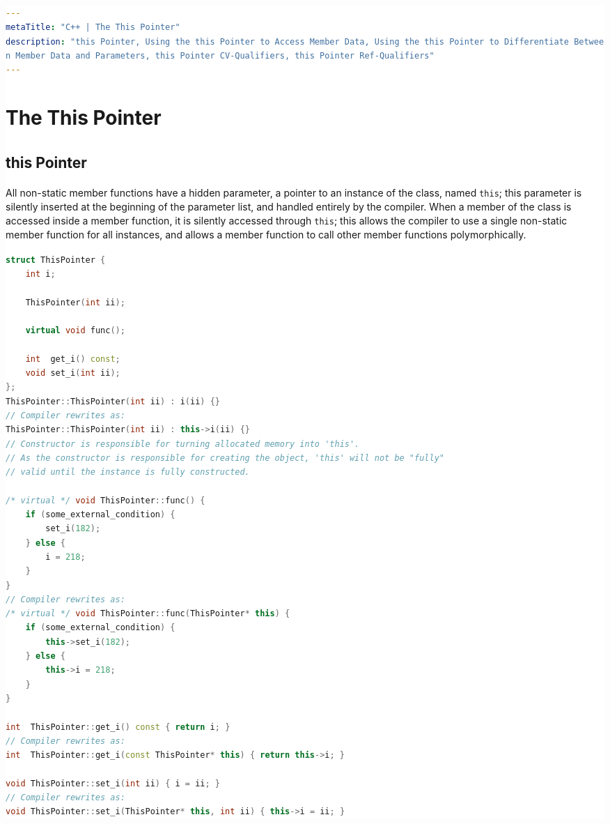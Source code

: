 ```yaml
---
metaTitle: "C++ | The This Pointer"
description: "this Pointer, Using the this Pointer to Access Member Data, Using the this Pointer to Differentiate Between Member Data and Parameters, this Pointer CV-Qualifiers, this Pointer Ref-Qualifiers"
---
```


# The This Pointer



## this Pointer


All non-static member functions have a hidden parameter, a pointer to an instance of the class, named `this`; this parameter is silently inserted at the beginning of the parameter list, and handled entirely by the compiler.  When a member of the class is accessed inside a member function, it is silently accessed through `this`; this allows the compiler to use a single non-static member function for all instances, and allows a member function to call other member functions polymorphically.

```cpp
struct ThisPointer {
    int i;

    ThisPointer(int ii);

    virtual void func();

    int  get_i() const;
    void set_i(int ii);
};
ThisPointer::ThisPointer(int ii) : i(ii) {}
// Compiler rewrites as:
ThisPointer::ThisPointer(int ii) : this->i(ii) {}
// Constructor is responsible for turning allocated memory into 'this'.
// As the constructor is responsible for creating the object, 'this' will not be "fully"
// valid until the instance is fully constructed.

/* virtual */ void ThisPointer::func() {
    if (some_external_condition) {
        set_i(182);
    } else {
        i = 218;
    }
}
// Compiler rewrites as:
/* virtual */ void ThisPointer::func(ThisPointer* this) {
    if (some_external_condition) {
        this->set_i(182);
    } else {
        this->i = 218;
    }
}

int  ThisPointer::get_i() const { return i; }
// Compiler rewrites as:
int  ThisPointer::get_i(const ThisPointer* this) { return this->i; }

void ThisPointer::set_i(int ii) { i = ii; }
// Compiler rewrites as:
void ThisPointer::set_i(ThisPointer* this, int ii) { this->i = ii; }

```